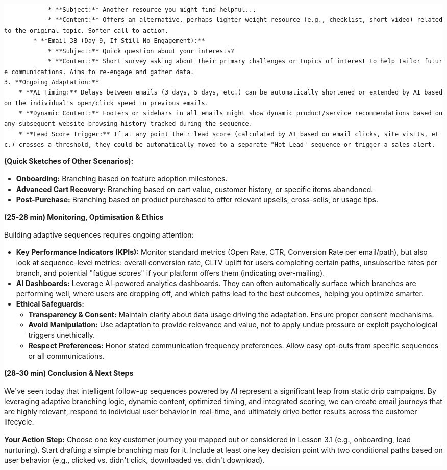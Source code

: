                 * **Subject:** Another resource you might find helpful...
                * **Content:** Offers an alternative, perhaps lighter-weight resource (e.g., checklist, short video) related to the original topic. Softer call-to-action.
            * **Email 3B (Day 9, If Still No Engagement):**
                * **Subject:** Quick question about your interests?
                * **Content:** Short survey asking about their primary challenges or topics of interest to help tailor future communications. Aims to re-engage and gather data.
    3. **Ongoing Adaptation:**
        * **AI Timing:** Delays between emails (3 days, 5 days, etc.) can be automatically shortened or extended by AI based on the individual's open/click speed in previous emails.
        * **Dynamic Content:** Footers or sidebars in all emails might show dynamic product/service recommendations based on any subsequent website browsing history tracked during the sequence.
        * **Lead Score Trigger:** If at any point their lead score (calculated by AI based on email clicks, site visits, etc.) crosses a threshold, they could be automatically moved to a separate "Hot Lead" sequence or trigger a sales alert.

**(Quick Sketches of Other Scenarios):**



* **Onboarding:** Branching based on feature adoption milestones.
* **Advanced Cart Recovery:** Branching based on cart value, customer history, or specific items abandoned.
* **Post-Purchase:** Branching based on product purchased to offer relevant upsells, cross-sells, or usage tips.

**(25‑28 min) Monitoring, Optimisation & Ethics**

Building adaptive sequences requires ongoing attention:



* **Key Performance Indicators (KPIs):** Monitor standard metrics (Open Rate, CTR, Conversion Rate per email/path), but also look at sequence-level metrics: overall conversion rate, CLTV uplift for users completing certain paths, unsubscribe rates per branch, and potential "fatigue scores" if your platform offers them (indicating over-mailing).
* **AI Dashboards:** Leverage AI-powered analytics dashboards. They can often automatically surface which branches are performing well, where users are dropping off, and which paths lead to the best outcomes, helping you optimize smarter.
* **Ethical Safeguards:**
    * **Transparency & Consent:** Maintain clarity about data usage driving the adaptation. Ensure proper consent mechanisms.
    * **Avoid Manipulation:** Use adaptation to provide relevance and value, not to apply undue pressure or exploit psychological triggers unethically.
    * **Respect Preferences:** Honor stated communication frequency preferences. Allow easy opt-outs from specific sequences or all communications.

**(28‑30 min) Conclusion & Next Steps**

We've seen today that intelligent follow-up sequences powered by AI represent a significant leap from static drip campaigns. By leveraging adaptive branching logic, dynamic content, optimized timing, and integrated scoring, we can create email journeys that are highly relevant, respond to individual user behavior in real-time, and ultimately drive better results across the customer lifecycle.

**Your Action Step:** Choose one key customer journey you mapped out or considered in Lesson 3.1 (e.g., onboarding, lead nurturing). Start drafting a simple branching map for it. Include at least one key decision point with two conditional paths based on user behavior (e.g., clicked vs. didn't click, downloaded vs. didn't download).
